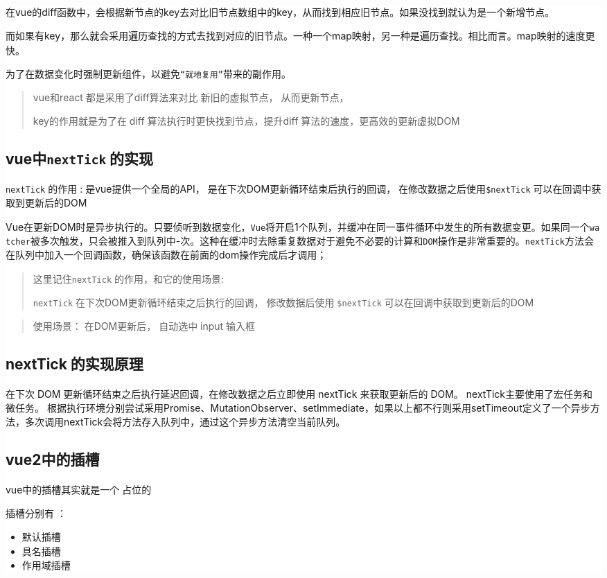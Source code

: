 在vue的diff函数中，会根据新节点的key去对比旧节点数组中的key，从而找到相应旧节点。如果没找到就认为是一个新增节点。

而如果有key，那么就会采用遍历查找的方式去找到对应的旧节点。一种一个map映射，另一种是遍历查找。相比而言。map映射的速度更快。

为了在数据变化时强制更新组件，以避免`“就地复用”`带来的副作用。





> vue和react 都是采用了diff算法来对比 新旧的虚拟节点， 从而更新节点， 
>
> key的作用就是为了在 diff 算法执行时更快找到节点，提升diff 算法的速度，更高效的更新虚拟DOM









## vue中`nextTick` 的实现



`nextTick` 的作用 :   是vue提供一个全局的API， 是在下次DOM更新循环结束后执行的回调， 在修改数据之后使用`$nextTick`  可以在回调中获取到更新后的DOM



Vue在更新DOM时是异步执行的。只要侦听到数据变化，`Vue`将开启1个队列，并缓冲在同一事件循环中发生的所有数据变更。如果同一个`watcher`被多次触发，只会被推入到队列中-次。这种在缓冲时去除重复数据对于避免不必要的计算和`DOM`操作是非常重要的。`nextTick`方法会在队列中加入一个回调函数，确保该函数在前面的dom操作完成后才调用；





> 这里记住`nextTick` 的作用，和它的使用场景:  
>
> `nextTick` 在下次DOM更新循环结束之后执行的回调， 修改数据后使用 `$nextTick` 可以在回调中获取到更新后的DOM

> 使用场景： 在DOM更新后， 自动选中 input 输入框



## nextTick 的实现原理



在下次 DOM 更新循环结束之后执行延迟回调，在修改数据之后立即使用 nextTick 来获取更新后的 DOM。 nextTick主要使用了宏任务和微任务。 根据执行环境分别尝试采用Promise、MutationObserver、setImmediate，如果以上都不行则采用setTimeout定义了一个异步方法，多次调用nextTick会将方法存入队列中，通过这个异步方法清空当前队列。





## vue2中的插槽 



vue中的插槽其实就是一个 占位的

插槽分别有 ： 

- 默认插槽
- 具名插槽
- 作用域插槽
